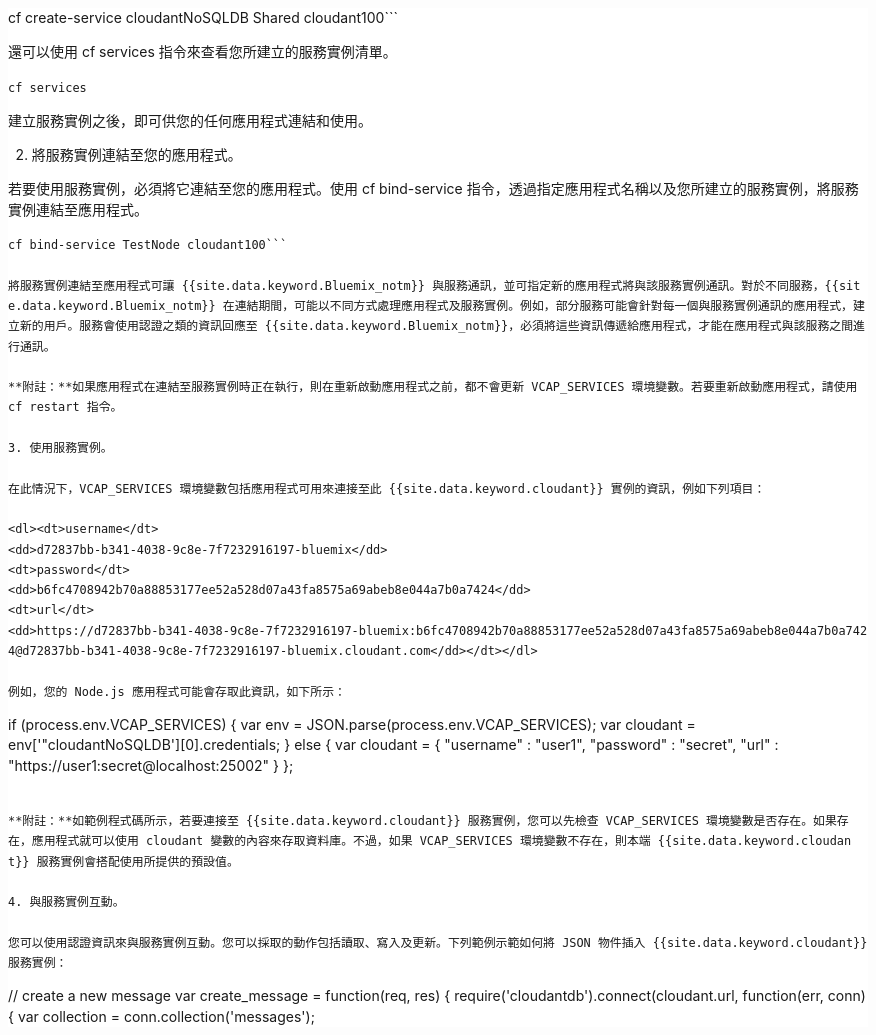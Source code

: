   ```
  
  ```
  cf create-service cloudantNoSQLDB Shared cloudant100```
  
  還可以使用 cf services 指令來查看您所建立的服務實例清單。
  
  ```
  cf services
```
  
  建立服務實例之後，即可供您的任何應用程式連結和使用。
  
  2. 將服務實例連結至您的應用程式。
  
  若要使用服務實例，必須將它連結至您的應用程式。使用 cf bind-service 指令，透過指定應用程式名稱以及您所建立的服務實例，將服務實例連結至應用程式。
  
  ```
  cf bind-service TestNode cloudant100```
  
  將服務實例連結至應用程式可讓 {{site.data.keyword.Bluemix_notm}} 與服務通訊，並可指定新的應用程式將與該服務實例通訊。對於不同服務，{{site.data.keyword.Bluemix_notm}} 在連結期間，可能以不同方式處理應用程式及服務實例。例如，部分服務可能會針對每一個與服務實例通訊的應用程式，建立新的用戶。服務會使用認證之類的資訊回應至 {{site.data.keyword.Bluemix_notm}}，必須將這些資訊傳遞給應用程式，才能在應用程式與該服務之間進行通訊。

  **附註：**如果應用程式在連結至服務實例時正在執行，則在重新啟動應用程式之前，都不會更新 VCAP_SERVICES 環境變數。若要重新啟動應用程式，請使用 cf restart 指令。
  
  3. 使用服務實例。
  
  在此情況下，VCAP_SERVICES 環境變數包括應用程式可用來連接至此 {{site.data.keyword.cloudant}} 實例的資訊，例如下列項目：
  
  <dl><dt>username</dt>
  <dd>d72837bb-b341-4038-9c8e-7f7232916197-bluemix</dd>
  <dt>password</dt>
  <dd>b6fc4708942b70a88853177ee52a528d07a43fa8575a69abeb8e044a7b0a7424</dd>
  <dt>url</dt>
  <dd>https://d72837bb-b341-4038-9c8e-7f7232916197-bluemix:b6fc4708942b70a88853177ee52a528d07a43fa8575a69abeb8e044a7b0a7424@d72837bb-b341-4038-9c8e-7f7232916197-bluemix.cloudant.com</dd></dt></dl>
  
  例如，您的 Node.js 應用程式可能會存取此資訊，如下所示：
```
  if (process.env.VCAP_SERVICES) {
        var env = JSON.parse(process.env.VCAP_SERVICES);
        var cloudant = env['"cloudantNoSQLDB'][0].credentials;
  } else {
        var cloudant = {
                "username" : "user1",
                "password" : "secret",
                "url" : "https://user1:secret@localhost:25002"
                }
        };
  ```
  
  **附註：**如範例程式碼所示，若要連接至 {{site.data.keyword.cloudant}} 服務實例，您可以先檢查 VCAP_SERVICES 環境變數是否存在。如果存在，應用程式就可以使用 cloudant 變數的內容來存取資料庫。不過，如果 VCAP_SERVICES 環境變數不存在，則本端 {{site.data.keyword.cloudant}} 服務實例會搭配使用所提供的預設值。
  
  4. 與服務實例互動。
  
  您可以使用認證資訊來與服務實例互動。您可以採取的動作包括讀取、寫入及更新。下列範例示範如何將 JSON 物件插入 {{site.data.keyword.cloudant}} 服務實例：
```
  // create a new message
var create_message = function(req, res) {
  require('cloudantdb').connect(cloudant.url, function(err, conn) {
    var collection = conn.collection('messages');
